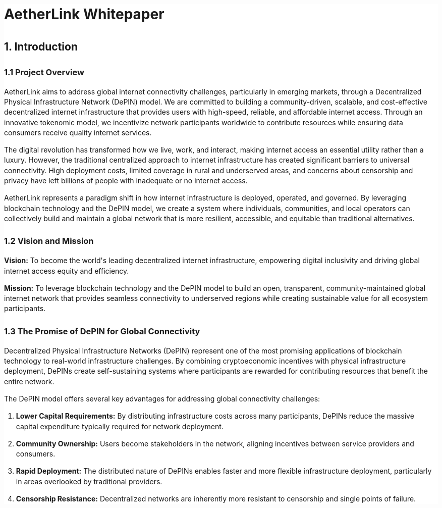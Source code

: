 # AetherLink Whitepaper

## 1. Introduction

### 1.1 Project Overview

AetherLink aims to address global internet connectivity challenges, particularly in emerging markets, through a Decentralized Physical Infrastructure Network (DePIN) model. We are committed to building a community-driven, scalable, and cost-effective decentralized internet infrastructure that provides users with high-speed, reliable, and affordable internet access. Through an innovative tokenomic model, we incentivize network participants worldwide to contribute resources while ensuring data consumers receive quality internet services.

The digital revolution has transformed how we live, work, and interact, making internet access an essential utility rather than a luxury. However, the traditional centralized approach to internet infrastructure has created significant barriers to universal connectivity. High deployment costs, limited coverage in rural and underserved areas, and concerns about censorship and privacy have left billions of people with inadequate or no internet access.

AetherLink represents a paradigm shift in how internet infrastructure is deployed, operated, and governed. By leveraging blockchain technology and the DePIN model, we create a system where individuals, communities, and local operators can collectively build and maintain a global network that is more resilient, accessible, and equitable than traditional alternatives.

### 1.2 Vision and Mission

**Vision:** To become the world's leading decentralized internet infrastructure, empowering digital inclusivity and driving global internet access equity and efficiency.

**Mission:** To leverage blockchain technology and the DePIN model to build an open, transparent, community-maintained global internet network that provides seamless connectivity to underserved regions while creating sustainable value for all ecosystem participants.

### 1.3 The Promise of DePIN for Global Connectivity

Decentralized Physical Infrastructure Networks (DePIN) represent one of the most promising applications of blockchain technology to real-world infrastructure challenges. By combining cryptoeconomic incentives with physical infrastructure deployment, DePINs create self-sustaining systems where participants are rewarded for contributing resources that benefit the entire network.

The DePIN model offers several key advantages for addressing global connectivity challenges:

1. **Lower Capital Requirements:** By distributing infrastructure costs across many participants, DePINs reduce the massive capital expenditure typically required for network deployment.

2. **Community Ownership:** Users become stakeholders in the network, aligning incentives between service providers and consumers.

3. **Rapid Deployment:** The distributed nature of DePINs enables faster and more flexible infrastructure deployment, particularly in areas overlooked by traditional providers.

4. **Censorship Resistance:** Decentralized networks are inherently more resistant to censorship and single points of failure.
